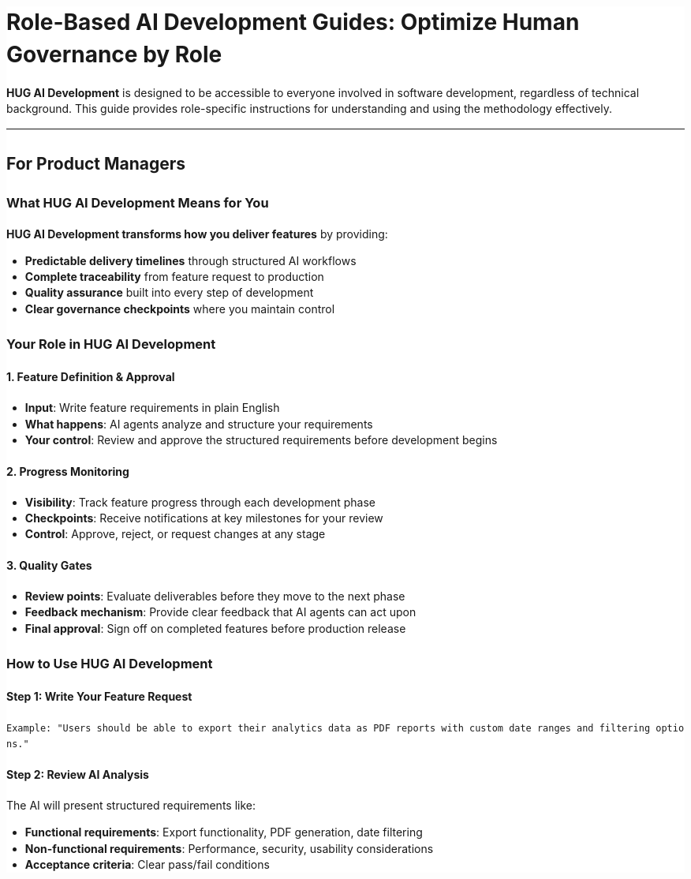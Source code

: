# Role-Based AI Development Guides: Optimize Human Governance by Role

**HUG AI Development** is designed to be accessible to everyone involved in software development, regardless of technical background. This guide provides role-specific instructions for understanding and using the methodology effectively.

---

## For Product Managers

### What **HUG AI Development** Means for You

****HUG AI Development** transforms how you deliver features** by providing:
- **Predictable delivery timelines** through structured AI workflows
- **Complete traceability** from feature request to production  
- **Quality assurance** built into every step of development
- **Clear governance checkpoints** where you maintain control

### Your Role in **HUG AI Development**

#### 1. Feature Definition & Approval
- **Input**: Write feature requirements in plain English
- **What happens**: AI agents analyze and structure your requirements
- **Your control**: Review and approve the structured requirements before development begins

#### 2. Progress Monitoring
- **Visibility**: Track feature progress through each development phase
- **Checkpoints**: Receive notifications at key milestones for your review
- **Control**: Approve, reject, or request changes at any stage

#### 3. Quality Gates
- **Review points**: Evaluate deliverables before they move to the next phase
- **Feedback mechanism**: Provide clear feedback that AI agents can act upon
- **Final approval**: Sign off on completed features before production release

### How to Use **HUG AI Development**

#### Step 1: Write Your Feature Request
```
Example: "Users should be able to export their analytics data as PDF reports with custom date ranges and filtering options."
```

#### Step 2: Review AI Analysis
The AI will present structured requirements like:
- **Functional requirements**: Export functionality, PDF generation, date filtering
- **Non-functional requirements**: Performance, security, usability considerations
- **Acceptance criteria**: Clear pass/fail conditions
